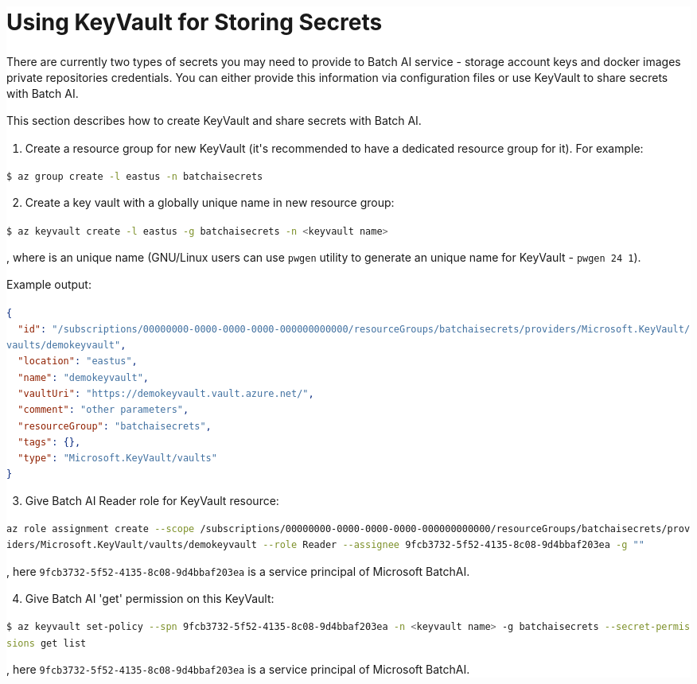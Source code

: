 # Using KeyVault for Storing Secrets

There are currently two types of secrets you may need to provide to Batch AI service - storage account keys and docker
images private repositories credentials. You can either provide this information via configuration files or use KeyVault
to share secrets with Batch AI.

This section describes how to create KeyVault and share secrets with Batch AI.

1. Create a resource group for new KeyVault (it's recommended to have a dedicated resource group for it). For example:
```bash
$ az group create -l eastus -n batchaisecrets
```

2. Create a key vault with a globally unique name in new resource group:
 
```bash
$ az keyvault create -l eastus -g batchaisecrets -n <keyvault name>
```

, where <keyvault name> is an unique name (GNU/Linux users can use `pwgen` utility to generate an unique name
 for KeyVault - ```pwgen 24 1```).
 
Example output:
```json
{
  "id": "/subscriptions/00000000-0000-0000-0000-000000000000/resourceGroups/batchaisecrets/providers/Microsoft.KeyVault/vaults/demokeyvault",
  "location": "eastus",
  "name": "demokeyvault",
  "vaultUri": "https://demokeyvault.vault.azure.net/",
  "comment": "other parameters",  
  "resourceGroup": "batchaisecrets",
  "tags": {},
  "type": "Microsoft.KeyVault/vaults"
}
```

3. Give Batch AI Reader role for KeyVault resource:

```bash
az role assignment create --scope /subscriptions/00000000-0000-0000-0000-000000000000/resourceGroups/batchaisecrets/providers/Microsoft.KeyVault/vaults/demokeyvault --role Reader --assignee 9fcb3732-5f52-4135-8c08-9d4bbaf203ea -g ""
```
, here `9fcb3732-5f52-4135-8c08-9d4bbaf203ea` is a service principal of Microsoft BatchAI.

4. Give Batch AI 'get' permission on this KeyVault:
```bash
$ az keyvault set-policy --spn 9fcb3732-5f52-4135-8c08-9d4bbaf203ea -n <keyvault name> -g batchaisecrets --secret-permissions get list
```
, here `9fcb3732-5f52-4135-8c08-9d4bbaf203ea` is a service principal of Microsoft BatchAI.
